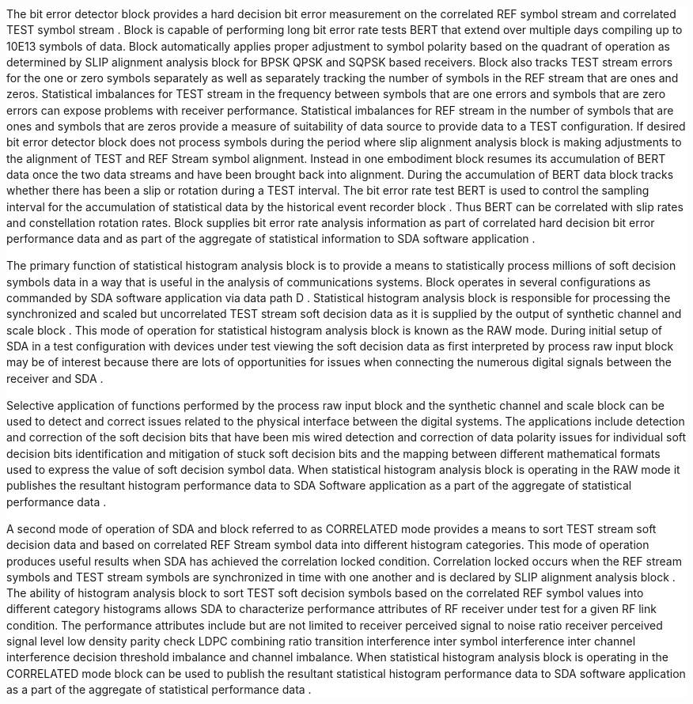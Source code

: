 The bit error detector block provides a hard decision bit error measurement on the correlated REF symbol stream and correlated TEST symbol stream . Block is capable of performing long bit error rate tests BERT that extend over multiple days compiling up to 10E13 symbols of data. Block automatically applies proper adjustment to symbol polarity based on the quadrant of operation as determined by SLIP alignment analysis block for BPSK QPSK and SQPSK based receivers. Block also tracks TEST stream errors for the one or zero symbols separately as well as separately tracking the number of symbols in the REF stream that are ones and zeros. Statistical imbalances for TEST stream in the frequency between symbols that are one errors and symbols that are zero errors can expose problems with receiver performance. Statistical imbalances for REF stream in the number of symbols that are ones and symbols that are zeros provide a measure of suitability of data source to provide data to a TEST configuration. If desired bit error detector block does not process symbols during the period where slip alignment analysis block is making adjustments to the alignment of TEST and REF Stream symbol alignment. Instead in one embodiment block resumes its accumulation of BERT data once the two data streams and have been brought back into alignment. During the accumulation of BERT data block tracks whether there has been a slip or rotation during a TEST interval. The bit error rate test BERT is used to control the sampling interval for the accumulation of statistical data by the historical event recorder block . Thus BERT can be correlated with slip rates and constellation rotation rates. Block supplies bit error rate analysis information as part of correlated hard decision bit error performance data and as part of the aggregate of statistical information to SDA software application .

The primary function of statistical histogram analysis block is to provide a means to statistically process millions of soft decision symbols data in a way that is useful in the analysis of communications systems. Block operates in several configurations as commanded by SDA software application via data path D . Statistical histogram analysis block is responsible for processing the synchronized and scaled but uncorrelated TEST stream soft decision data as it is supplied by the output of synthetic channel and scale block . This mode of operation for statistical histogram analysis block is known as the RAW mode. During initial setup of SDA in a test configuration with devices under test viewing the soft decision data as first interpreted by process raw input block may be of interest because there are lots of opportunities for issues when connecting the numerous digital signals between the receiver and SDA .

Selective application of functions performed by the process raw input block and the synthetic channel and scale block can be used to detect and correct issues related to the physical interface between the digital systems. The applications include detection and correction of the soft decision bits that have been mis wired detection and correction of data polarity issues for individual soft decision bits identification and mitigation of stuck soft decision bits and the mapping between different mathematical formats used to express the value of soft decision symbol data. When statistical histogram analysis block is operating in the RAW mode it publishes the resultant histogram performance data to SDA Software application as a part of the aggregate of statistical performance data .

A second mode of operation of SDA and block referred to as CORRELATED mode provides a means to sort TEST stream soft decision data and based on correlated REF Stream symbol data into different histogram categories. This mode of operation produces useful results when SDA has achieved the correlation locked condition. Correlation locked occurs when the REF stream symbols and TEST stream symbols are synchronized in time with one another and is declared by SLIP alignment analysis block . The ability of histogram analysis block to sort TEST soft decision symbols based on the correlated REF symbol values into different category histograms allows SDA to characterize performance attributes of RF receiver under test for a given RF link condition. The performance attributes include but are not limited to receiver perceived signal to noise ratio receiver perceived signal level low density parity check LDPC combining ratio transition interference inter symbol interference inter channel interference decision threshold imbalance and channel imbalance. When statistical histogram analysis block is operating in the CORRELATED mode block can be used to publish the resultant statistical histogram performance data to SDA software application as a part of the aggregate of statistical performance data .
